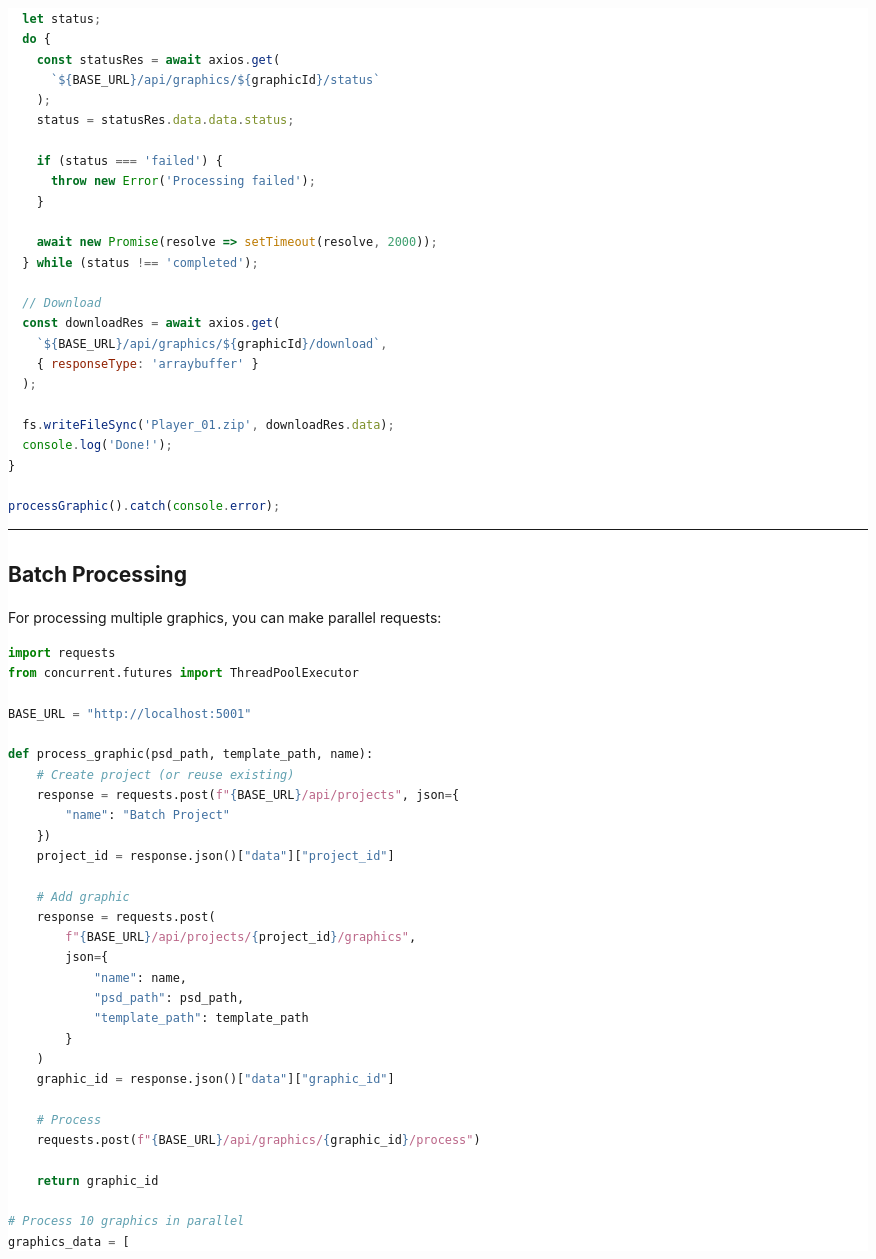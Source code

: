 ```javascript
  let status;
  do {
    const statusRes = await axios.get(
      `${BASE_URL}/api/graphics/${graphicId}/status`
    );
    status = statusRes.data.data.status;

    if (status === 'failed') {
      throw new Error('Processing failed');
    }

    await new Promise(resolve => setTimeout(resolve, 2000));
  } while (status !== 'completed');

  // Download
  const downloadRes = await axios.get(
    `${BASE_URL}/api/graphics/${graphicId}/download`,
    { responseType: 'arraybuffer' }
  );

  fs.writeFileSync('Player_01.zip', downloadRes.data);
  console.log('Done!');
}

processGraphic().catch(console.error);
```

---

## Batch Processing

For processing multiple graphics, you can make parallel requests:

```python
import requests
from concurrent.futures import ThreadPoolExecutor

BASE_URL = "http://localhost:5001"

def process_graphic(psd_path, template_path, name):
    # Create project (or reuse existing)
    response = requests.post(f"{BASE_URL}/api/projects", json={
        "name": "Batch Project"
    })
    project_id = response.json()["data"]["project_id"]

    # Add graphic
    response = requests.post(
        f"{BASE_URL}/api/projects/{project_id}/graphics",
        json={
            "name": name,
            "psd_path": psd_path,
            "template_path": template_path
        }
    )
    graphic_id = response.json()["data"]["graphic_id"]

    # Process
    requests.post(f"{BASE_URL}/api/graphics/{graphic_id}/process")

    return graphic_id

# Process 10 graphics in parallel
graphics_data = [
```